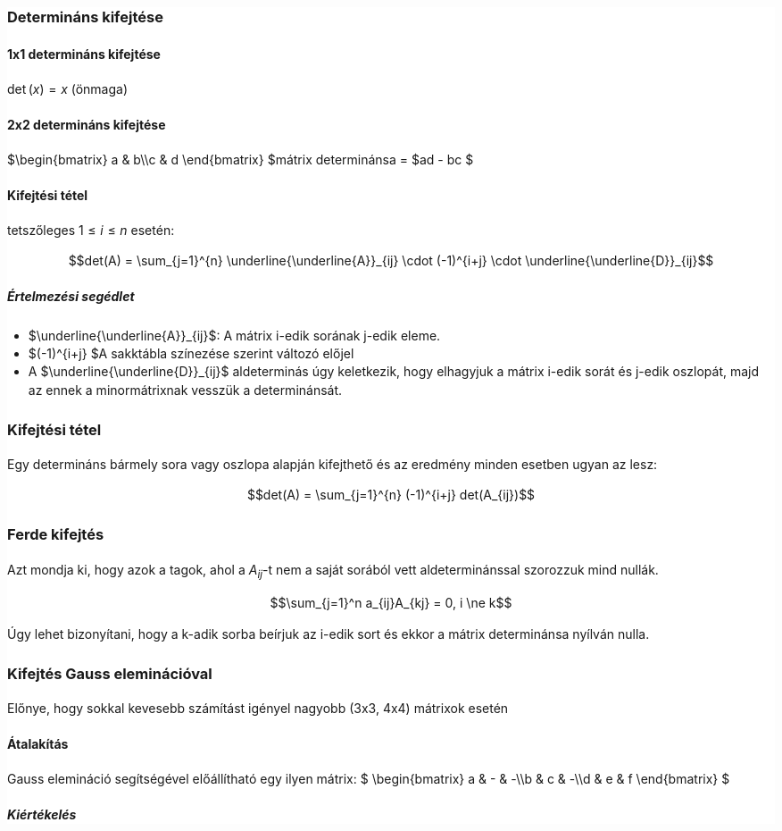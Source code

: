 ### Determináns kifejtése

#### 1x1 determináns kifejtése

$\det(x) = x$ (önmaga)

#### 2x2 determináns kifejtése

$\begin{bmatrix}
a & b\\\\c & d
\end{bmatrix} $mátrix determinánsa = $ad - bc $

#### Kifejtési tétel

tetszőleges $1 \le i \le n$ esetén:

$$det(A) = \sum_{j=1}^{n} \underline{\underline{A}}_{ij} \cdot (-1)^{i+j} \cdot \underline{\underline{D}}_{ij}$$

##### Értelmezési segédlet

- $\underline{\underline{A}}_{ij}$: A mátrix i-edik sorának j-edik eleme.
- $(-1)^{i+j} $A sakktábla színezése szerint változó előjel
- A $\underline{\underline{D}}_{ij}$ aldeterminás úgy keletkezik, hogy elhagyjuk a mátrix i-edik sorát és j-edik oszlopát, majd az ennek a minormátrixnak vesszük a determinánsát.

### Kifejtési tétel

Egy determináns bármely sora vagy oszlopa alapján kifejthető és az eredmény minden esetben ugyan az lesz:

$$det(A) = \sum_{j=1}^{n} (-1)^{i+j} det(A_{ij})$$

### Ferde kifejtés

Azt mondja ki, hogy azok a tagok, ahol a $A_{ij}$-t nem a saját sorából vett aldeterminánssal szorozzuk mind nullák.

$$\sum_{j=1}^n a_{ij}A_{kj} = 0, i \ne k$$

Úgy lehet bizonyítani, hogy a k-adik sorba beírjuk az i-edik sort és ekkor a mátrix determinánsa nyílván nulla.

### Kifejtés Gauss eleminációval

Előnye, hogy sokkal kevesebb számítást igényel nagyobb (3x3, 4x4) mátrixok esetén

#### Átalakítás

Gauss elemináció segítségével előállítható egy ilyen mátrix: $
\begin{bmatrix}
a & - & -\\\\b & c & -\\\\d & e & f
\end{bmatrix}
$

##### Kiértékelés
